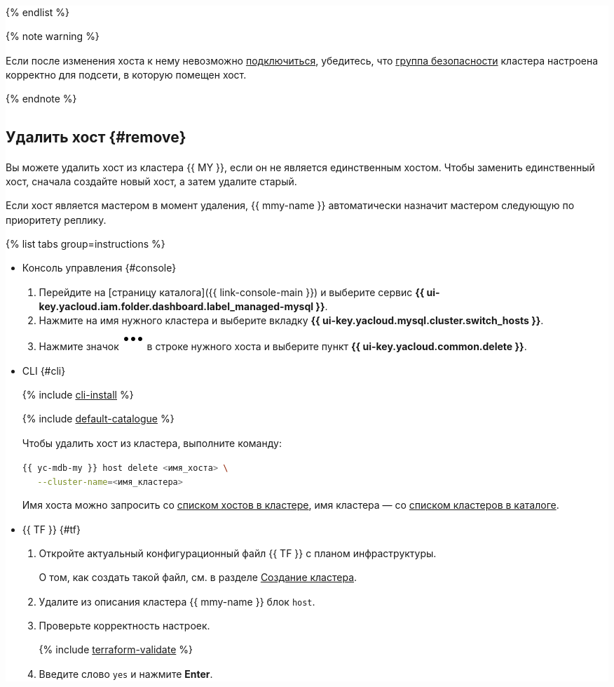 {% endlist %}


{% note warning %}

Если после изменения хоста к нему невозможно [подключиться](connect.md), убедитесь, что [группа безопасности](../concepts/network.md#security-groups) кластера настроена корректно для подсети, в которую помещен хост.

{% endnote %}


## Удалить хост {#remove}

Вы можете удалить хост из кластера {{ MY }}, если он не является единственным хостом. Чтобы заменить единственный хост, сначала создайте новый хост, а затем удалите старый.

Если хост является мастером в момент удаления, {{ mmy-name }} автоматически назначит мастером следующую по приоритету реплику.

{% list tabs group=instructions %}

- Консоль управления {#console}

  1. Перейдите на [страницу каталога]({{ link-console-main }}) и выберите сервис **{{ ui-key.yacloud.iam.folder.dashboard.label_managed-mysql }}**.
  1. Нажмите на имя нужного кластера и выберите вкладку **{{ ui-key.yacloud.mysql.cluster.switch_hosts }}**.
  1. Нажмите значок ![image](../../_assets/console-icons/ellipsis.svg) в строке нужного хоста и выберите пункт **{{ ui-key.yacloud.common.delete }}**.

- CLI {#cli}

  {% include [cli-install](../../_includes/cli-install.md) %}

  {% include [default-catalogue](../../_includes/default-catalogue.md) %}

  Чтобы удалить хост из кластера, выполните команду:

  ```bash
  {{ yc-mdb-my }} host delete <имя_хоста> \
     --cluster-name=<имя_кластера>
  ```

  Имя хоста можно запросить со [списком хостов в кластере](#list), имя кластера — со [списком кластеров в каталоге](cluster-list.md#list-clusters).

- {{ TF }} {#tf}

  1. Откройте актуальный конфигурационный файл {{ TF }} с планом инфраструктуры.

     О том, как создать такой файл, см. в разделе [Создание кластера](cluster-create.md).
  1. Удалите из описания кластера {{ mmy-name }} блок `host`.
  1. Проверьте корректность настроек.

     {% include [terraform-validate](../../_includes/mdb/terraform/validate.md) %}

  1. Введите слово `yes` и нажмите **Enter**.
